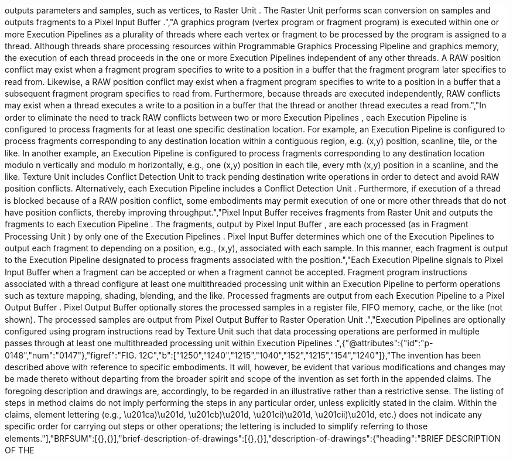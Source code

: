 outputs parameters and samples, such as vertices, to Raster Unit . The Raster Unit  performs scan conversion on samples and outputs fragments to a Pixel Input Buffer .","A graphics program (vertex program or fragment program) is executed within one or more Execution Pipelines  as a plurality of threads where each vertex or fragment to be processed by the program is assigned to a thread. Although threads share processing resources within Programmable Graphics Processing Pipeline  and graphics memory, the execution of each thread proceeds in the one or more Execution Pipelines  independent of any other threads. A RAW position conflict may exist when a fragment program specifies to write to a position in a buffer that the fragment program later specifies to read from. Likewise, a RAW position conflict may exist when a fragment program specifies to write to a position in a buffer that a subsequent fragment program specifies to read from. Furthermore, because threads are executed independently, RAW conflicts may exist when a thread executes a write to a position in a buffer that the thread or another thread executes a read from.","In order to eliminate the need to track RAW conflicts between two or more Execution Pipelines , each Execution Pipeline  is configured to process fragments for at least one specific destination location. For example, an Execution Pipeline  is configured to process fragments corresponding to any destination location within a contiguous region, e.g. (x,y) position, scanline, tile, or the like. In another example, an Execution Pipeline  is configured to process fragments corresponding to any destination location modulo n vertically and modulo m horizontally, e.g., one (x,y) position in each tile, every mth (x,y) position in a scanline, and the like. Texture Unit  includes Conflict Detection Unit  to track pending destination write operations in order to detect and avoid RAW position conflicts. Alternatively, each Execution Pipeline  includes a Conflict Detection Unit . Furthermore, if execution of a thread is blocked because of a RAW position conflict, some embodiments may permit execution of one or more other threads that do not have position conflicts, thereby improving throughput.","Pixel Input Buffer  receives fragments from Raster Unit  and outputs the fragments to each Execution Pipeline . The fragments, output by Pixel Input Buffer , are each processed (as in Fragment Processing Unit ) by only one of the Execution Pipelines . Pixel Input Buffer  determines which one of the Execution Pipelines  to output each fragment to depending on a position, e.g., (x,y), associated with each sample. In this manner, each fragment is output to the Execution Pipeline  designated to process fragments associated with the position.","Each Execution Pipeline  signals to Pixel Input Buffer  when a fragment can be accepted or when a fragment cannot be accepted. Fragment program instructions associated with a thread configure at least one multithreaded processing unit within an Execution Pipeline  to perform operations such as texture mapping, shading, blending, and the like. Processed fragments are output from each Execution Pipeline  to a Pixel Output Buffer . Pixel Output Buffer  optionally stores the processed samples in a register file, FIFO memory, cache, or the like (not shown). The processed samples are output from Pixel Output Buffer  to Raster Operation Unit .","Execution Pipelines  are optionally configured using program instructions read by Texture Unit  such that data processing operations are performed in multiple passes through at least one multithreaded processing unit within Execution Pipelines .",{"@attributes":{"id":"p-0148","num":"0147"},"figref":"FIG. 12C","b":["1250","1240","1215","1040","152","1215","154","1240"]},"The invention has been described above with reference to specific embodiments. It will, however, be evident that various modifications and changes may be made thereto without departing from the broader spirit and scope of the invention as set forth in the appended claims. The foregoing description and drawings are, accordingly, to be regarded in an illustrative rather than a restrictive sense. The listing of steps in method claims do not imply performing the steps in any particular order, unless explicitly stated in the claim. Within the claims, element lettering (e.g., \u201ca)\u201d, \u201cb)\u201d, \u201ci)\u201d, \u201cii)\u201d, etc.) does not indicate any specific order for carrying out steps or other operations; the lettering is included to simplify referring to those elements."],"BRFSUM":[{},{}],"brief-description-of-drawings":[{},{}],"description-of-drawings":{"heading":"BRIEF DESCRIPTION OF THE